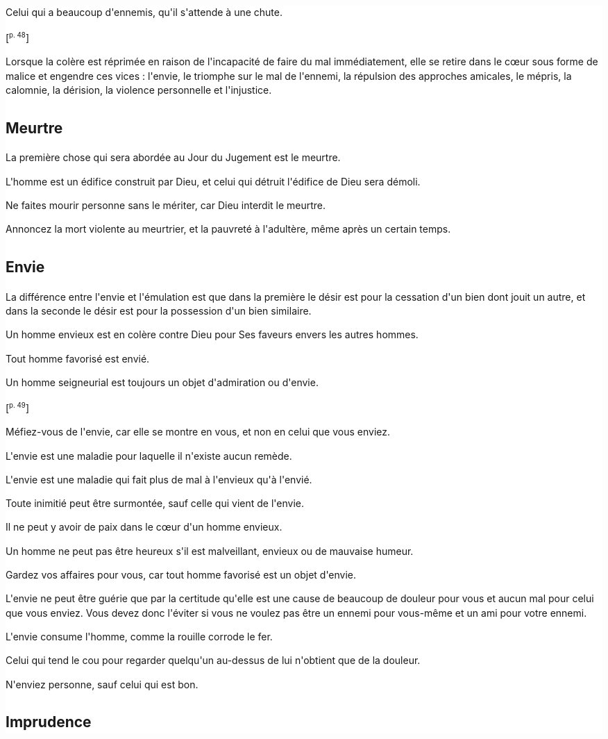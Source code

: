 Celui qui a beaucoup d'ennemis, qu'il s'attende à une chute.

<span id="p48">[<sup><small>p. 48</small></sup>]</span>

Lorsque la colère est réprimée en raison de l'incapacité de faire du mal immédiatement, elle se retire dans le cœur sous forme de malice et engendre ces vices : l'envie, le triomphe sur le mal de l'ennemi, la répulsion des approches amicales, le mépris, la calomnie, la dérision, la violence personnelle et l'injustice.

## Meurtre

La première chose qui sera abordée au Jour du Jugement est le meurtre.

L'homme est un édifice construit par Dieu, et celui qui détruit l'édifice de Dieu sera démoli.

Ne faites mourir personne sans le mériter, car Dieu interdit le meurtre.

Annoncez la mort violente au meurtrier, et la pauvreté à l'adultère, même après un certain temps.

## Envie

La différence entre l'envie et l'émulation est que dans la première le désir est pour la cessation d'un bien dont jouit un autre, et dans la seconde le désir est pour la possession d'un bien similaire.

Un homme envieux est en colère contre Dieu pour Ses faveurs envers les autres hommes.

Tout homme favorisé est envié.

Un homme seigneurial est toujours un objet d'admiration ou d'envie.

<span id="p49">[<sup><small>p. 49</small></sup>]</span>

Méfiez-vous de l'envie, car elle se montre en vous, et non en celui que vous enviez.

L'envie est une maladie pour laquelle il n'existe aucun remède.

L'envie est une maladie qui fait plus de mal à l'envieux qu'à l'envié.

Toute inimitié peut être surmontée, sauf celle qui vient de l'envie.

Il ne peut y avoir de paix dans le cœur d'un homme envieux.

Un homme ne peut pas être heureux s'il est malveillant, envieux ou de mauvaise humeur.

Gardez vos affaires pour vous, car tout homme favorisé est un objet d'envie.

L'envie ne peut être guérie que par la certitude qu'elle est une cause de beaucoup de douleur pour vous et aucun mal pour celui que vous enviez. Vous devez donc l'éviter si vous ne voulez pas être un ennemi pour vous-même et un ami pour votre ennemi.

L'envie consume l'homme, comme la rouille corrode le fer.

Celui qui tend le cou pour regarder quelqu'un au-dessus de lui n'obtient que de la douleur.

N'enviez personne, sauf celui qui est bon.

## Imprudence


[^3]: 15:1 Ce chapitre d'ouverture du Coran, très court, contient les principes fondamentaux de tout le livre : la doctrine de Dieu, sa miséricorde infinie, l'immortalité de l'âme, les récompenses et les châtiments du monde à venir, le devoir de la prière, de l'action de grâce, de l'adoration et de l'obéissance. C'est un bon échantillon de tout ce qu'il y a de meilleur dans le « Livre révélé » des musulmans, et il est aussi fréquemment répété par eux que le Notre Père l'est par les chrétiens.
[^4]: 16:1 L'original arabe est en vers.
